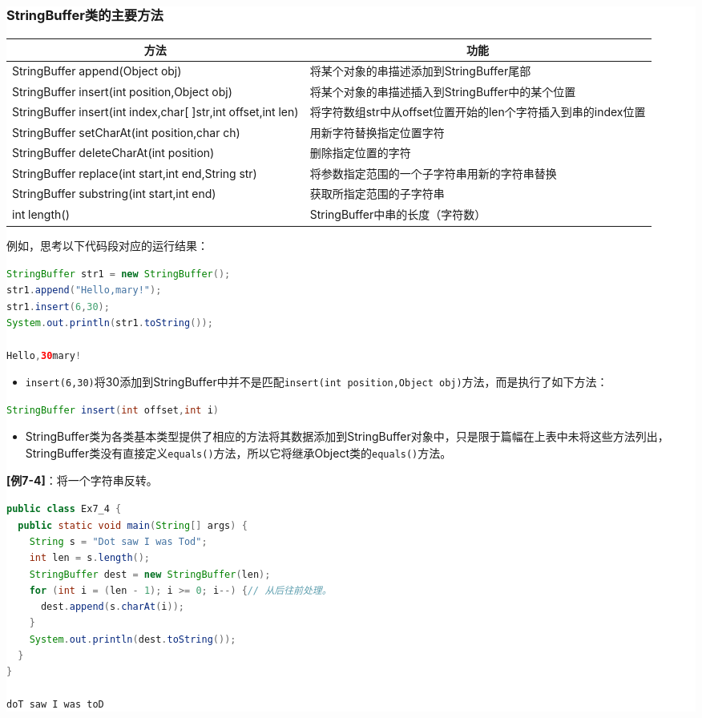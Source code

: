 
### StringBuffer类的主要方法

| 方法                                                         | 功能                                                         |
| ------------------------------------------------------------ | ------------------------------------------------------------ |
| StringBuffer append(Object obj)                              | 将某个对象的串描述添加到StringBuffer尾部                     |
| StringBuffer insert(int position,Object obj)                 | 将某个对象的串描述插入到StringBuffer中的某个位置             |
| StringBuffer insert(int index,char[ ]str,int offset,int len) | 将字符数组str中从offset位置开始的len个字符插入到串的index位置 |
| StringBuffer setCharAt(int position,char ch)                 | 用新字符替换指定位置字符                                     |
| StringBuffer deleteCharAt(int position)                      | 删除指定位置的字符                                           |
| StringBuffer replace(int start,int end,String str)           | 将参数指定范围的一个子字符串用新的字符串替换                 |
| StringBuffer substring(int start,int end)                    | 获取所指定范围的子字符串                                     |
| int length()                                                 | StringBuffer中串的长度（字符数）                               |

例如，思考以下代码段对应的运行结果：

```java
StringBuffer str1 = new StringBuffer();
str1.append("Hello,mary!");
str1.insert(6,30);
System.out.println(str1.toString());

Hello,30mary!
```

- `insert(6,30)`将30添加到StringBuffer中并不是匹配`insert(int position,Object obj)`方法，而是执行了如下方法：

```java
StringBuffer insert(int offset,int i)
```

- StringBuffer类为各类基本类型提供了相应的方法将其数据添加到StringBuffer对象中，只是限于篇幅在上表中未将这些方法列出，StringBuffer类没有直接定义`equals()`方法，所以它将继承Object类的`equals()`方法。

**[例7-4]**：将一个字符串反转。

```java
public class Ex7_4 {
  public static void main(String[] args) {
    String s = "Dot saw I was Tod";
    int len = s.length();
    StringBuffer dest = new StringBuffer(len);
    for (int i = (len - 1); i >= 0; i--) {// 从后往前处理。
      dest.append(s.charAt(i));
    }
    System.out.println(dest.toString());
  }
}

doT saw I was toD
```

